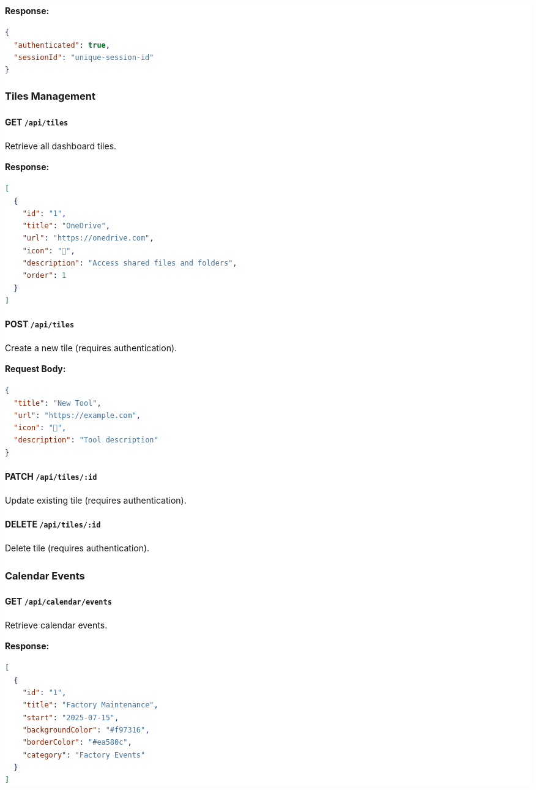 **Response:**
```json
{
  "authenticated": true,
  "sessionId": "unique-session-id"
}
```

### Tiles Management

#### GET `/api/tiles`
Retrieve all dashboard tiles.

**Response:**
```json
[
  {
    "id": "1",
    "title": "OneDrive",
    "url": "https://onedrive.com",
    "icon": "📁",
    "description": "Access shared files and folders",
    "order": 1
  }
]
```

#### POST `/api/tiles`
Create a new tile (requires authentication).

**Request Body:**
```json
{
  "title": "New Tool",
  "url": "https://example.com",
  "icon": "🔧",
  "description": "Tool description"
}
```

#### PATCH `/api/tiles/:id`
Update existing tile (requires authentication).

#### DELETE `/api/tiles/:id`
Delete tile (requires authentication).

### Calendar Events

#### GET `/api/calendar/events`
Retrieve calendar events.

**Response:**
```json
[
  {
    "id": "1",
    "title": "Factory Maintenance",
    "start": "2025-07-15",
    "backgroundColor": "#f97316",
    "borderColor": "#ea580c",
    "category": "Factory Events"
  }
]
```
